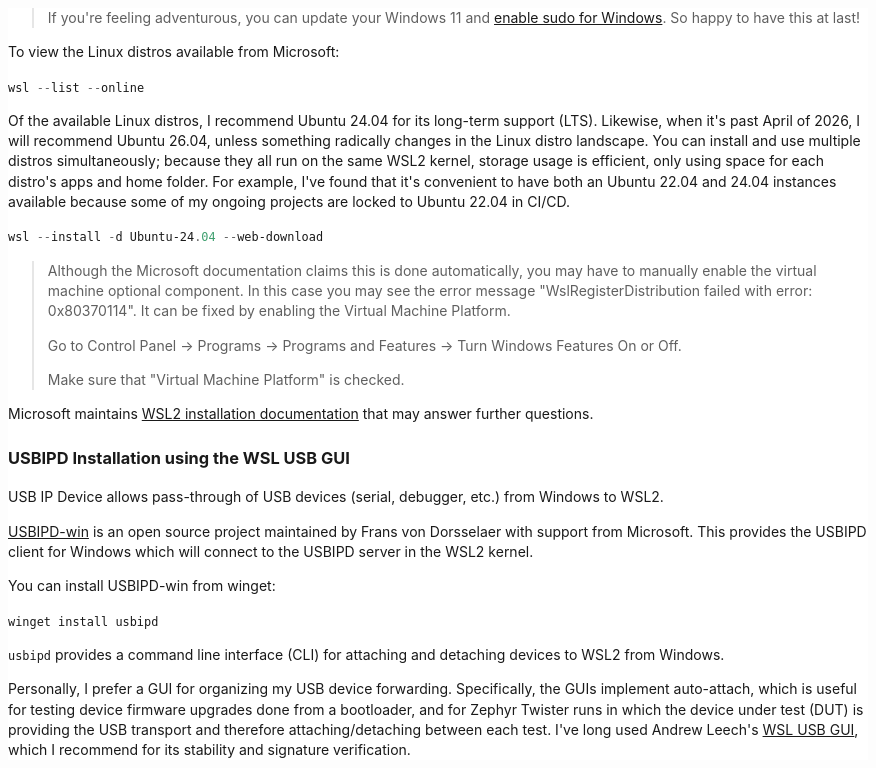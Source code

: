 > If you're feeling adventurous, you can update your Windows 11 and
> [enable sudo for Windows](https://learn.microsoft.com/en-us/windows/sudo/). So
> happy to have this at last!

To view the Linux distros available from Microsoft:

```powershell
wsl --list --online
```

Of the available Linux distros, I recommend Ubuntu 24.04 for its long-term
support (LTS). Likewise, when it's past April of 2026, I will
recommend Ubuntu 26.04, unless something radically changes in the Linux distro
landscape. You can install and use multiple distros
simultaneously; because they all run on the same WSL2 kernel, storage usage
is efficient, only using space for each distro's apps and home folder. For
example, I've found that it's convenient to have both an Ubuntu 22.04 and 24.04
instances available because some of my ongoing projects are locked to Ubuntu
22.04 in CI/CD.

```powershell
wsl --install -d Ubuntu-24.04 --web-download
```

> Although the Microsoft documentation claims this is done automatically,
> you may have to manually enable the virtual machine optional component. In
> this case you may see the error message "WslRegisterDistribution failed with
> error: 0x80370114". It can be fixed by enabling the Virtual Machine Platform.
>
> Go to Control Panel &rarr; Programs &rarr; Programs and Features &rarr; Turn Windows Features On or Off.
>
> Make sure that "Virtual Machine Platform" is checked.

Microsoft maintains
[WSL2 installation documentation](https://learn.microsoft.com/en-us/windows/wsl/install)
that may answer further questions.

### USBIPD Installation using the WSL USB GUI

USB IP Device allows pass-through of USB devices (serial, debugger, etc.) from
Windows to WSL2.

[USBIPD-win](https://github.com/dorssel/usbipd-win) is an open source project
maintained by Frans von Dorsselaer with support from Microsoft. This provides
the USBIPD client for Windows which will connect to the USBIPD server in the
WSL2 kernel.

You can install USBIPD-win from winget:
```powershell
winget install usbipd
```

`usbipd` provides a command line interface (CLI) for attaching and detaching
devices to WSL2 from Windows.

Personally, I prefer a GUI for organizing my USB device forwarding. Specifically,
the GUIs implement auto-attach, which is useful for testing device
firmware upgrades done from a bootloader, and for Zephyr Twister runs in which the device
under test (DUT) is providing the USB transport and therefore attaching/detaching
between each test. I've long used Andrew Leech's
[WSL USB GUI](https://gitlab.com/alelec/wsl-usb-gui/-/releases), which I
recommend for its stability and signature verification.
